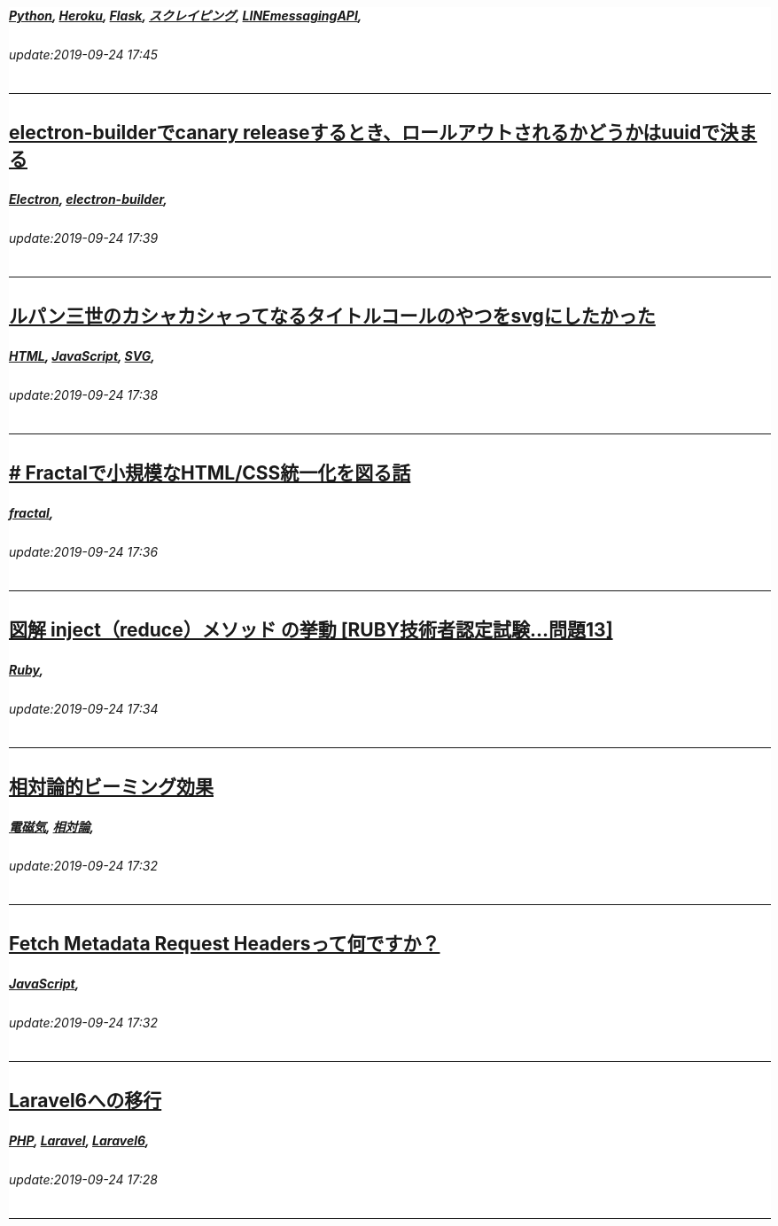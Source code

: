 ##### [Python](https://qiita.com/tags/Python), [Heroku](https://qiita.com/tags/Heroku), [Flask](https://qiita.com/tags/Flask), [スクレイピング](https://qiita.com/tags/スクレイピング), [LINEmessagingAPI](https://qiita.com/tags/LINEmessagingAPI), 
###### update:2019-09-24 17:45
---
## [electron-builderでcanary releaseするとき、ロールアウトされるかどうかはuuidで決まる](https://qiita.com/yoshi-taka/items/d1a4ccf0d8dde70da48a)
##### [Electron](https://qiita.com/tags/Electron), [electron-builder](https://qiita.com/tags/electron-builder), 
###### update:2019-09-24 17:39
---
## [ルパン三世のカシャカシャってなるタイトルコールのやつをsvgにしたかった](https://qiita.com/misohagi/items/1c89bce8a3bffe973b92)
##### [HTML](https://qiita.com/tags/HTML), [JavaScript](https://qiita.com/tags/JavaScript), [SVG](https://qiita.com/tags/SVG), 
###### update:2019-09-24 17:38
---
## [# Fractalで小規模なHTML/CSS統一化を図る話](https://qiita.com/rik_kir_888/items/6517152b8fc006a50eb6)
##### [fractal](https://qiita.com/tags/fractal), 
###### update:2019-09-24 17:36
---
## [図解 inject（reduce）メソッド の挙動 [RUBY技術者認定試験...問題13]](https://qiita.com/ryosuketter/items/051b9cadb5cabca6cb80)
##### [Ruby](https://qiita.com/tags/Ruby), 
###### update:2019-09-24 17:34
---
## [相対論的ビーミング効果](https://qiita.com/github-nakasho/items/0b7e0b2194236ce4351a)
##### [電磁気](https://qiita.com/tags/電磁気), [相対論](https://qiita.com/tags/相対論), 
###### update:2019-09-24 17:32
---
## [Fetch Metadata Request Headersって何ですか？](https://qiita.com/kjj6198/items/c061ee2530ec83540f34)
##### [JavaScript](https://qiita.com/tags/JavaScript), 
###### update:2019-09-24 17:32
---
## [Laravel6への移行](https://qiita.com/tmf16/items/6bd8495ecc9f04a632f6)
##### [PHP](https://qiita.com/tags/PHP), [Laravel](https://qiita.com/tags/Laravel), [Laravel6](https://qiita.com/tags/Laravel6), 
###### update:2019-09-24 17:28
---